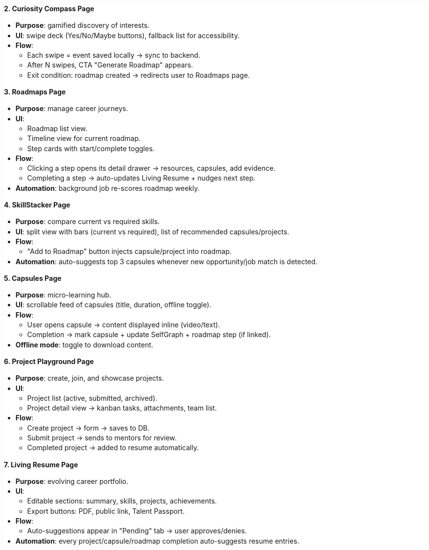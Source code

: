 **2. Curiosity Compass Page**

- **Purpose**: gamified discovery of interests.
- **UI**: swipe deck (Yes/No/Maybe buttons), fallback list for accessibility.
- **Flow**:
  - Each swipe = event saved locally → sync to backend.
  - After N swipes, CTA "Generate Roadmap" appears.
  - Exit condition: roadmap created → redirects user to Roadmaps page.

**3. Roadmaps Page**

- **Purpose**: manage career journeys.
- **UI**:
  - Roadmap list view.
  - Timeline view for current roadmap.
  - Step cards with start/complete toggles.
- **Flow**:
  - Clicking a step opens its detail drawer → resources, capsules, add evidence.
  - Completing a step → auto-updates Living Resume + nudges next step.
- **Automation**: background job re-scores roadmap weekly.

**4. SkillStacker Page**

- **Purpose**: compare current vs required skills.
- **UI**: split view with bars (current vs required), list of recommended capsules/projects.
- **Flow**:
  - "Add to Roadmap" button injects capsule/project into roadmap.
- **Automation**: auto-suggests top 3 capsules whenever new opportunity/job match is detected.

**5. Capsules Page**

- **Purpose**: micro-learning hub.
- **UI**: scrollable feed of capsules (title, duration, offline toggle).
- **Flow**:
  - User opens capsule → content displayed inline (video/text).
  - Completion → mark capsule + update SelfGraph + roadmap step (if linked).
- **Offline mode**: toggle to download content.

**6. Project Playground Page**

- **Purpose**: create, join, and showcase projects.
- **UI**:
  - Project list (active, submitted, archived).
  - Project detail view → kanban tasks, attachments, team list.
- **Flow**:
  - Create project → form → saves to DB.
  - Submit project → sends to mentors for review.
  - Completed project → added to resume automatically.

**7. Living Resume Page**

- **Purpose**: evolving career portfolio.
- **UI**:
  - Editable sections: summary, skills, projects, achievements.
  - Export buttons: PDF, public link, Talent Passport.
- **Flow**:
  - Auto-suggestions appear in "Pending" tab → user approves/denies.
- **Automation**: every project/capsule/roadmap completion auto-suggests resume entries.
